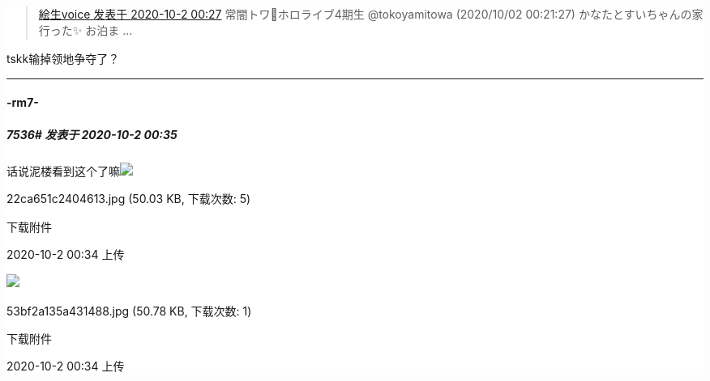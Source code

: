 

<blockquote><a href="httphttps://bbs.saraba1st.com/2b/forum.php?mod=redirect&amp;goto=findpost&amp;pid=48925277&amp;ptid=1962088" target="_blank">絵生voice 发表于 2020-10-2 00:27</a>
常闇トワ👾ホロライブ4期生 @tokoyamitowa (2020/10/02 00:21:27)
かなたとすいちゃんの家行った✨
お泊ま ...</blockquote>
tskk输掉领地争夺了？







-----

####  -rm7-  
##### 7536#       发表于 2020-10-2 00:35




话说泥楼看到这个了嘛<img src="https://static.saraba1st.com/image/smiley/face2017/067.png" referrerpolicy="no-referrer">






22ca651c2404613.jpg
(50.03 KB, 下载次数: 5)




下载附件


2020-10-2 00:34 上传









<img src="https://img.saraba1st.com/forum/202010/02/003439gwgwkegl5y5alakz.jpg" referrerpolicy="no-referrer">









53bf2a135a431488.jpg
(50.78 KB, 下载次数: 1)




下载附件


2020-10-2 00:34 上传



